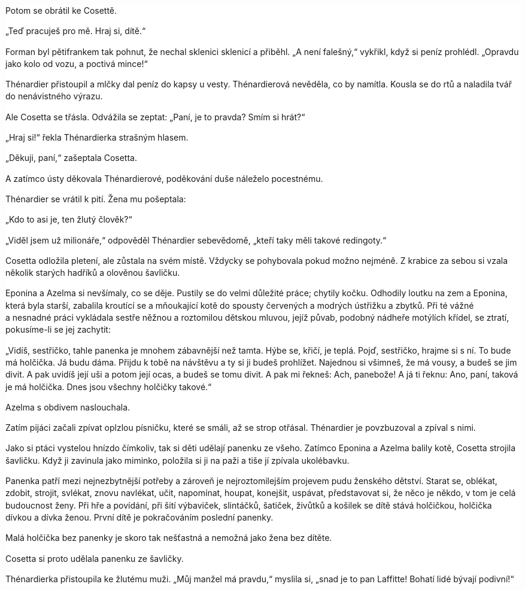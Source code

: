 Potom se obrátil ke Cosettě.

„Teď pracuješ pro mě. Hraj si, dítě.“

Forman byl pětifrankem tak pohnut, že nechal sklenici sklenicí a přiběhl. „A není falešný,“ vykřikl, když si peníz prohlédl. „Opravdu jako kolo od vozu, a poctivá mince!“

Thénardier přistoupil a mlčky dal peníz do kapsy u vesty. Thénardierová nevěděla, co by namítla. Kousla se do rtů a naladila tvář do nenávistného výrazu.

Ale Cosetta se třásla. Odvážila se zeptat: „Paní, je to pravda? Smím si hrát?“

„Hraj si!“ řekla Thénardierka strašným hlasem.

„Děkuji, paní,“ zašeptala Cosetta.

A zatímco ústy děkovala Thénardierové, poděkování duše náleželo pocestnému.

Thénardier se vrátil k pití. Žena mu pošeptala:

„Kdo to asi je, ten žlutý člověk?“

„Viděl jsem už milionáře,“ odpověděl Thénardier sebevědomě, „kteří taky měli takové redingoty.“

Cosetta odložila pletení, ale zůstala na svém místě. Vždycky se pohybovala pokud možno nejméně. Z krabice za sebou si vzala několik starých hadříků a olověnou šavličku.

Eponina a Azelma si nevšímaly, co se děje. Pustily se do velmi důležité práce; chytily kočku. Odhodily loutku na zem a Eponina, která byla starší, zabalila kroutící se a mňoukající kotě do spousty červených a modrých ústřižku a zbytků. Při té vážné a nesnadné práci vykládala sestře něžnou a roztomilou dětskou mluvou, jejíž půvab, podobný nádheře motýlích křídel, se ztratí, pokusíme-li se jej zachytit:

„Vidíš, sestřičko, tahle panenka je mnohem zábavnější než tamta. Hýbe se, křičí, je teplá. Pojď, sestřičko, hrajme si s ní. To bude má holčička. Já budu dáma. Přijdu k tobě na návštěvu a ty si ji budeš prohlížet. Najednou si všimneš, že má vousy, a budeš se jim divit. A pak uvidíš její uši a potom její ocas, a budeš se tomu divit. A pak mi řekneš: Ach, panebože! A já ti řeknu: Ano, paní, taková je má holčička. Dnes jsou všechny holčičky takové.“

Azelma s obdivem naslouchala.

Zatím pijáci začali zpívat oplzlou písničku, které se smáli, až se strop otřásal. Thénardier je povzbuzoval a zpíval s nimi.

Jako si ptáci vystelou hnízdo čímkoliv, tak si děti udělají panenku ze všeho. Zatímco Eponina a Azelma balily kotě, Cosetta strojila šavličku. Když ji zavinula jako miminko, položila si ji na paži a tiše jí zpívala ukolébavku.

Panenka patří mezi nejnezbytnější potřeby a zároveň je nejroztomilejším projevem pudu ženského dětství. Starat se, oblékat, zdobit, strojit, svlékat, znovu navlékat, učit, napomínat, houpat, konejšit, uspávat, představovat si, že něco je někdo, v tom je celá budoucnost ženy. Při hře a povídání, při šití výbaviček, slintáčků, šatiček, živůtků a košilek se dítě stává holčičkou, holčička dívkou a dívka ženou. První dítě je pokračováním poslední panenky.

Malá holčička bez panenky je skoro tak nešťastná a nemožná jako žena bez dítěte.

Cosetta si proto udělala panenku ze šavličky.

Thénardierka přistoupila ke žlutému muži. „Můj manžel má pravdu,“ myslila si, „snad je to pan Laffitte! Bohatí lidé bývají podivní!“
